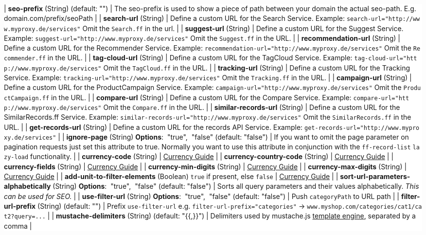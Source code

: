 | **seo-prefix**&nbsp;(String)&nbsp;(default: "") | The seo-prefix is used to show a piece of path between your domain the actual seo-path. E.g. domain.com/prefix/seoPath |
| **search-url**&nbsp;(String) | Define a custom URL for the Search Service. Example: `search-url="http://www.myproxy.de/services"` Omit the `Search.ff` in the url. |
| **suggest-url**&nbsp;(String) | Define a custom URL for the Suggest Service. Example: `suggest-url="http://www.myproxy.de/services"` Omit the `Suggest.ff` in the URL. |
| **recommendation-url**&nbsp;(String) | Define a custom URL for the Recommender Service. Example: `recommendation-url="http://www.myproxy.de/services"` Omit the `Recommender.ff` in the URL. |
| **tag-cloud-url**&nbsp;(String) | Define a custom URL for the TagCloud Service. Example: `tag-cloud-url="http://www.myproxy.de/services"` Omit the `TagCloud.ff` in the URL. |
| **tracking-url**&nbsp;(String) | Define a custom URL for the Tracking Service. Example: `tracking-url="http://www.myproxy.de/services"` Omit the `Tracking.ff` in the URL. |
| **campaign-url**&nbsp;(String) | Define a custom URL for the ProductCampaign Service. Example: `campaign-url="http://www.myproxy.de/services"` Omit the `ProductCampaign.ff` in the URL. |
| **compare-url**&nbsp;(String) | Define a custom URL for the Compare Service. Example: `compare-url="http://www.myproxy.de/services"` Omit the `Compare.ff` in the URL. |
| **similar-records-url**&nbsp;(String) | Define a custom URL for the SimilarRecords.ff Service. Example: `similar-records-url="http://www.myproxy.de/services"` Omit the `SimilarRecords.ff` in the URL. |
| **get-records-url**&nbsp;(String) | Define a custom URL for the records API Service. Example: `get-records-url="http://www.myproxy.de/services"` |
| **ignore-page**&nbsp;(String) **Options**: &nbsp;"true", &nbsp;"false" (default: "false") | If you want to omit the page parameter on pagination requests just set this attribute to true. Normally you want to use this attribute in conjunction with the `ff-record-list` `lazy-load` functionality. |
| **currency-code**&nbsp;(String) | [Currency Guide](/documentation/4.x/currency-guide) |
| **currency-country-code**&nbsp;(String) | [Currency Guide](/documentation/4.x/currency-guide) |
| **currency-fields**&nbsp;(String) | [Currency Guide](/documentation/4.x/currency-guide) |
| **currency-min-digits**&nbsp;(String) | [Currency Guide](/documentation/4.x/currency-guide) |
| **currency-max-digits**&nbsp;(String) | [Currency Guide](/documentation/4.x/currency-guide) |
| **add-unit-to-filter-elements**&nbsp;(Boolean) `true` if present, else `false` | [Currency Guide](/documentation/4.x/currency-guide) |
| **sort-url-parameters-alphabetically**&nbsp;(String) **Options**: &nbsp;"true", &nbsp;"false" (default: "false") | Sorts all query parameters and their values alphabetically. _This can be used for SEO._ |
| **use-filter-url**&nbsp;(String) **Options**: &nbsp;"true", &nbsp;"false" (default: "false") | Push `categoryPath` to URL path |
| **filter-url-prefix**&nbsp;(String) (default: "") | Prefix `use-filter-url` e.g. `filter-url-prefix="categories"` -> `www.myshop.com/categories/cat1/cat2?query=...`  |
| **mustache-delimiters**&nbsp;(String) (default: "{{,}}") | Delimiters used by mustache.js [template engine](/documentation/4.x/template-engine), separated by a comma |
